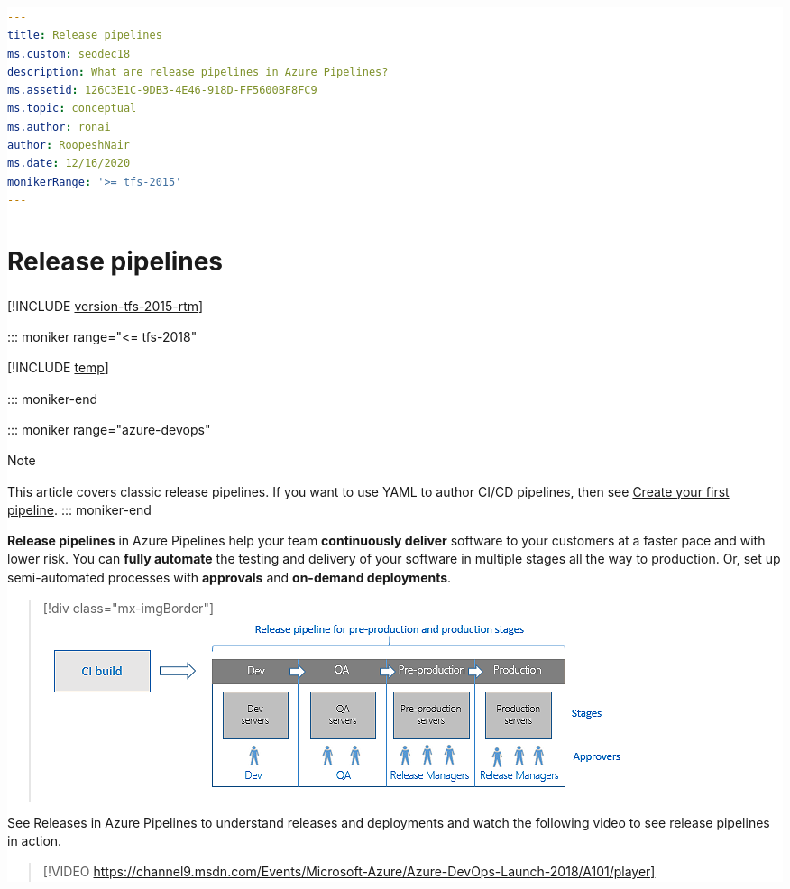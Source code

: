 ```yaml
---
title: Release pipelines
ms.custom: seodec18
description: What are release pipelines in Azure Pipelines?
ms.assetid: 126C3E1C-9DB3-4E46-918D-FF5600BF8FC9
ms.topic: conceptual
ms.author: ronai
author: RoopeshNair
ms.date: 12/16/2020
monikerRange: '>= tfs-2015'
---
```


# Release pipelines

[!INCLUDE [version-tfs-2015-rtm](../includes/version-tfs-2015-rtm.md)]

::: moniker range="<= tfs-2018"

[!INCLUDE [temp](../includes/concept-rename-note.md)]

::: moniker-end

::: moniker range="azure-devops"
> [!NOTE] 
> This article covers classic release pipelines. If you want to use YAML to author CI/CD pipelines, then see [Create your first pipeline](../create-first-pipeline.md).
::: moniker-end

**Release pipelines** in Azure Pipelines help your team **continuously deliver** software to your customers at a faster pace and with lower risk. You can **fully automate** the testing and delivery of your software in multiple stages all the way to production. Or, set up
semi-automated processes with **approvals** and **on-demand deployments**.

> [!div class="mx-imgBorder"]  
> ![Release pipeline overview](media/what-is-release-management/understand-rm-01.1.png)

See [Releases in Azure Pipelines](releases.md) to understand releases and deployments and watch the following video to see release pipelines in action.

  > [!VIDEO https://channel9.msdn.com/Events/Microsoft-Azure/Azure-DevOps-Launch-2018/A101/player]

<a name="howrmworks"></a>
